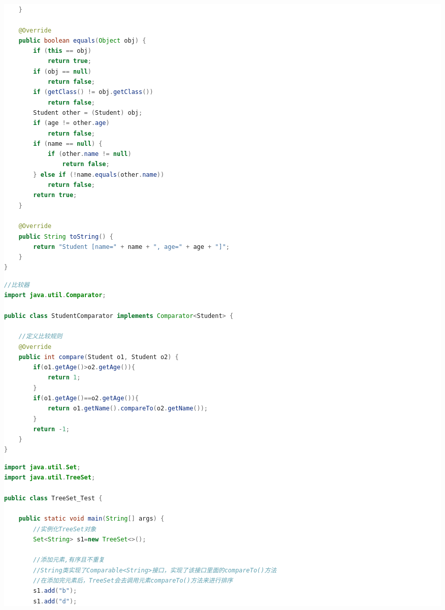   ```java
      }

      @Override
      public boolean equals(Object obj) {
          if (this == obj)
              return true;
          if (obj == null)
              return false;
          if (getClass() != obj.getClass())
              return false;
          Student other = (Student) obj;
          if (age != other.age)
              return false;
          if (name == null) {
              if (other.name != null)
                  return false;
          } else if (!name.equals(other.name))
              return false;
          return true;
      }

      @Override
      public String toString() {
          return "Student [name=" + name + ", age=" + age + "]";
      }
  }
  ```
  
  ```java
  //比较器
  import java.util.Comparator;
  
  public class StudentComparator implements Comparator<Student> {
  
      //定义比较规则
      @Override
      public int compare(Student o1, Student o2) {
          if(o1.getAge()>o2.getAge()){
              return 1;
          }
          if(o1.getAge()==o2.getAge()){
              return o1.getName().compareTo(o2.getName());
          }
          return -1;
      }
  }
  
  ```
  
  ```java
  import java.util.Set;
  import java.util.TreeSet;
  
  public class TreeSet_Test {
  
      public static void main(String[] args) {
          //实例化TreeSet对象
          Set<String> s1=new TreeSet<>();
          
          //添加元素,有序且不重复
          //String类实现了Comparable<String>接口，实现了该接口里面的compareTo()方法
          //在添加完元素后，TreeSet会去调用元素compareTo()方法来进行排序
          s1.add("b");
          s1.add("d");
  ```